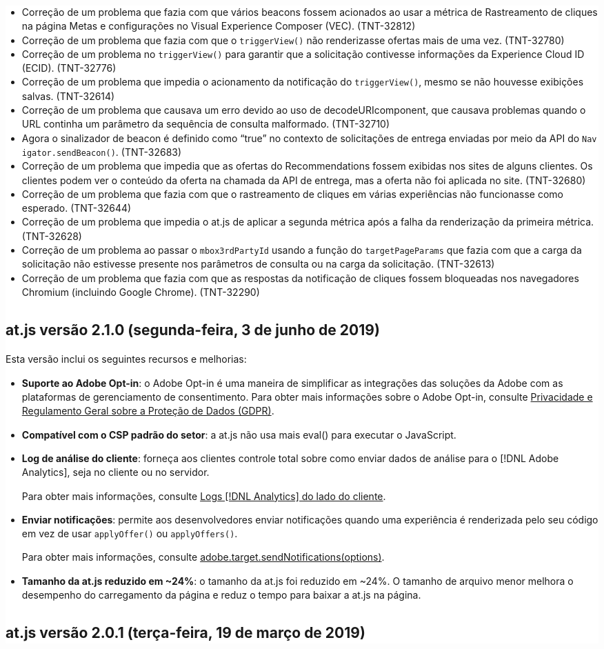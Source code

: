 * Correção de um problema que fazia com que vários beacons fossem acionados ao usar a métrica de Rastreamento de cliques na página Metas e configurações no Visual Experience Composer (VEC). (TNT-32812)
* Correção de um problema que fazia com que o `triggerView()` não renderizasse ofertas mais de uma vez. (TNT-32780)
* Correção de um problema no `triggerView()` para garantir que a solicitação contivesse informações da Experience Cloud ID (ECID). (TNT-32776)
* Correção de um problema que impedia o acionamento da notificação do `triggerView()`, mesmo se não houvesse exibições salvas. (TNT-32614)
* Correção de um problema que causava um erro devido ao uso de decodeURIcomponent, que causava problemas quando o URL continha um parâmetro da sequência de consulta malformado. (TNT-32710)
* Agora o sinalizador de beacon é definido como “true” no contexto de solicitações de entrega enviadas por meio da API do `Navigator.sendBeacon()`. (TNT-32683)
* Correção de um problema que impedia que as ofertas do Recommendations fossem exibidas nos sites de alguns clientes. Os clientes podem ver o conteúdo da oferta na chamada da API de entrega, mas a oferta não foi aplicada no site. (TNT-32680)
* Correção de um problema que fazia com que o rastreamento de cliques em várias experiências não funcionasse como esperado. (TNT-32644)
* Correção de um problema que impedia o at.js de aplicar a segunda métrica após a falha da renderização da primeira métrica. (TNT-32628)
* Correção de um problema ao passar o `mbox3rdPartyId` usando a função do `targetPageParams` que fazia com que a carga da solicitação não estivesse presente nos parâmetros de consulta ou na carga da solicitação. (TNT-32613)
* Correção de um problema que fazia com que as respostas da notificação de cliques fossem bloqueadas nos navegadores Chromium (incluindo Google Chrome). (TNT-32290)

## at.js versão 2.1.0 (segunda-feira, 3 de junho de 2019)

Esta versão inclui os seguintes recursos e melhorias:

* **Suporte ao Adobe Opt-in**: o Adobe Opt-in é uma maneira de simplificar as integrações das soluções da Adobe com as plataformas de gerenciamento de consentimento. Para obter mais informações sobre o Adobe Opt-in, consulte [Privacidade e Regulamento Geral sobre a Proteção de Dados (GDPR)](/help/dev/before-implement/privacy/cmp-privacy-and-general-data-protection-regulation.md).

* **Compatível com o CSP padrão do setor**: a at.js não usa mais eval() para executar o JavaScript.

* **Log de análise do cliente**: forneça aos clientes controle total sobre como enviar dados de análise para o [!DNL Adobe Analytics], seja no cliente ou no servidor.

  Para obter mais informações, consulte [Logs [!DNL Analytics] do lado do cliente](https://experienceleague.adobe.com/docs/target/using/integrate/a4t/before-implement.html#client-side).

* **Enviar notificações**: permite aos desenvolvedores enviar notificações quando uma experiência é renderizada pelo seu código em vez de usar `applyOffer()` ou `applyOffers()`.

  Para obter mais informações, consulte [adobe.target.sendNotifications(options)](/help/dev/implement/client-side/atjs/atjs-functions/adobe-target-sendnotifications-atjs-21.md).

* **Tamanho da at.js reduzido em ~24%**: o tamanho da at.js foi reduzido em ~24%. O tamanho de arquivo menor melhora o desempenho do carregamento da página e reduz o tempo para baixar a at.js na página.

## at.js versão 2.0.1 (terça-feira, 19 de março de 2019)
